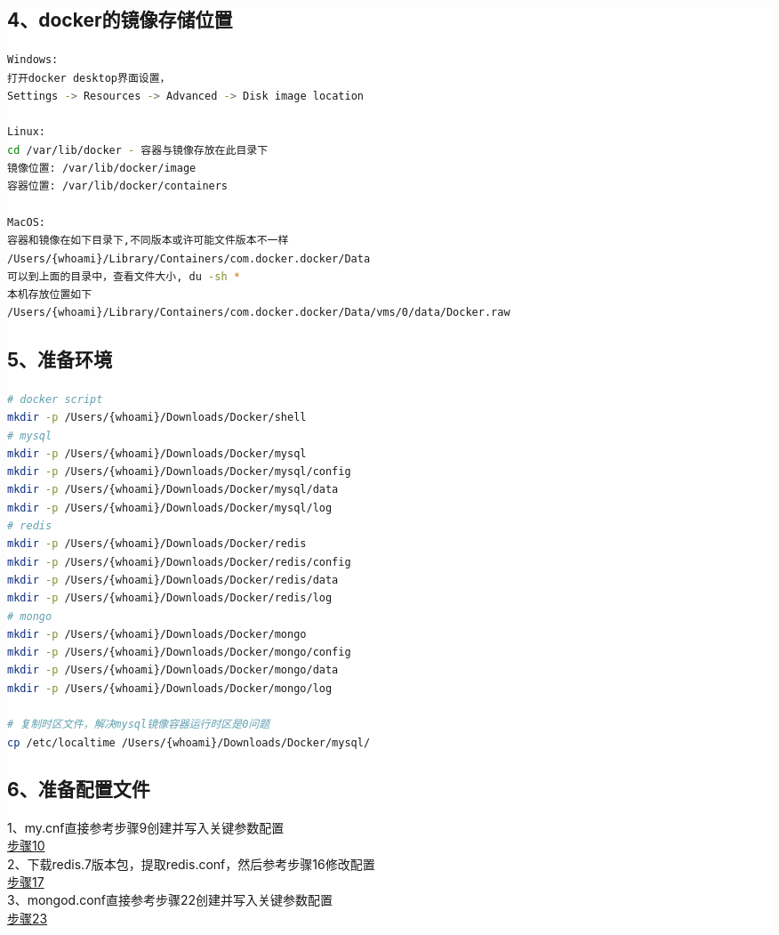 ## 4、docker的镜像存储位置
```bash
Windows:
打开docker desktop界面设置，
Settings -> Resources -> Advanced -> Disk image location

Linux:
cd /var/lib/docker - 容器与镜像存放在此目录下
镜像位置: /var/lib/docker/image
容器位置: /var/lib/docker/containers

MacOS:
容器和镜像在如下目录下,不同版本或许可能文件版本不一样
/Users/{whoami}/Library/Containers/com.docker.docker/Data
可以到上面的目录中，查看文件大小, du -sh *
本机存放位置如下
/Users/{whoami}/Library/Containers/com.docker.docker/Data/vms/0/data/Docker.raw
```

## 5、准备环境
```bash
# docker script
mkdir -p /Users/{whoami}/Downloads/Docker/shell
# mysql
mkdir -p /Users/{whoami}/Downloads/Docker/mysql
mkdir -p /Users/{whoami}/Downloads/Docker/mysql/config
mkdir -p /Users/{whoami}/Downloads/Docker/mysql/data
mkdir -p /Users/{whoami}/Downloads/Docker/mysql/log
# redis
mkdir -p /Users/{whoami}/Downloads/Docker/redis
mkdir -p /Users/{whoami}/Downloads/Docker/redis/config
mkdir -p /Users/{whoami}/Downloads/Docker/redis/data
mkdir -p /Users/{whoami}/Downloads/Docker/redis/log
# mongo
mkdir -p /Users/{whoami}/Downloads/Docker/mongo
mkdir -p /Users/{whoami}/Downloads/Docker/mongo/config
mkdir -p /Users/{whoami}/Downloads/Docker/mongo/data
mkdir -p /Users/{whoami}/Downloads/Docker/mongo/log

# 复制时区文件，解决mysql镜像容器运行时区是0问题
cp /etc/localtime /Users/{whoami}/Downloads/Docker/mysql/
```

## 6、准备配置文件
1、my.cnf直接参考步骤9创建并写入关键参数配置  
[步骤10](#jump10)  
2、下载redis.7版本包，提取redis.conf，然后参考步骤16修改配置  
[步骤17](#jump17)  
3、mongod.conf直接参考步骤22创建并写入关键参数配置  
[步骤23](#jump23)
